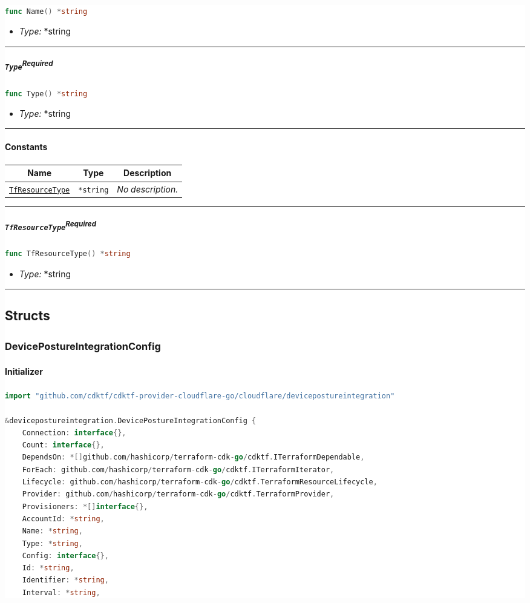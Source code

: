 ```go
func Name() *string
```

- *Type:* *string

---

##### `Type`<sup>Required</sup> <a name="Type" id="@cdktf/provider-cloudflare.devicePostureIntegration.DevicePostureIntegration.property.type"></a>

```go
func Type() *string
```

- *Type:* *string

---

#### Constants <a name="Constants" id="Constants"></a>

| **Name** | **Type** | **Description** |
| --- | --- | --- |
| <code><a href="#@cdktf/provider-cloudflare.devicePostureIntegration.DevicePostureIntegration.property.tfResourceType">TfResourceType</a></code> | <code>*string</code> | *No description.* |

---

##### `TfResourceType`<sup>Required</sup> <a name="TfResourceType" id="@cdktf/provider-cloudflare.devicePostureIntegration.DevicePostureIntegration.property.tfResourceType"></a>

```go
func TfResourceType() *string
```

- *Type:* *string

---

## Structs <a name="Structs" id="Structs"></a>

### DevicePostureIntegrationConfig <a name="DevicePostureIntegrationConfig" id="@cdktf/provider-cloudflare.devicePostureIntegration.DevicePostureIntegrationConfig"></a>

#### Initializer <a name="Initializer" id="@cdktf/provider-cloudflare.devicePostureIntegration.DevicePostureIntegrationConfig.Initializer"></a>

```go
import "github.com/cdktf/cdktf-provider-cloudflare-go/cloudflare/devicepostureintegration"

&devicepostureintegration.DevicePostureIntegrationConfig {
	Connection: interface{},
	Count: interface{},
	DependsOn: *[]github.com/hashicorp/terraform-cdk-go/cdktf.ITerraformDependable,
	ForEach: github.com/hashicorp/terraform-cdk-go/cdktf.ITerraformIterator,
	Lifecycle: github.com/hashicorp/terraform-cdk-go/cdktf.TerraformResourceLifecycle,
	Provider: github.com/hashicorp/terraform-cdk-go/cdktf.TerraformProvider,
	Provisioners: *[]interface{},
	AccountId: *string,
	Name: *string,
	Type: *string,
	Config: interface{},
	Id: *string,
	Identifier: *string,
	Interval: *string,
```